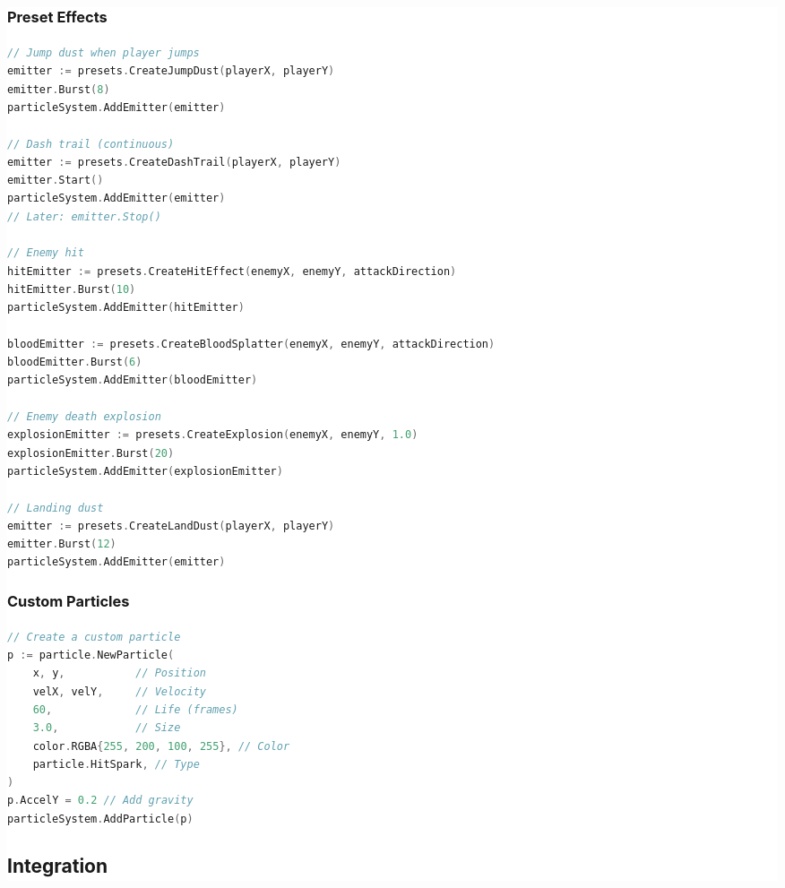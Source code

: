 ### Preset Effects

```go
// Jump dust when player jumps
emitter := presets.CreateJumpDust(playerX, playerY)
emitter.Burst(8)
particleSystem.AddEmitter(emitter)

// Dash trail (continuous)
emitter := presets.CreateDashTrail(playerX, playerY)
emitter.Start()
particleSystem.AddEmitter(emitter)
// Later: emitter.Stop()

// Enemy hit
hitEmitter := presets.CreateHitEffect(enemyX, enemyY, attackDirection)
hitEmitter.Burst(10)
particleSystem.AddEmitter(hitEmitter)

bloodEmitter := presets.CreateBloodSplatter(enemyX, enemyY, attackDirection)
bloodEmitter.Burst(6)
particleSystem.AddEmitter(bloodEmitter)

// Enemy death explosion
explosionEmitter := presets.CreateExplosion(enemyX, enemyY, 1.0)
explosionEmitter.Burst(20)
particleSystem.AddEmitter(explosionEmitter)

// Landing dust
emitter := presets.CreateLandDust(playerX, playerY)
emitter.Burst(12)
particleSystem.AddEmitter(emitter)
```

### Custom Particles

```go
// Create a custom particle
p := particle.NewParticle(
    x, y,           // Position
    velX, velY,     // Velocity
    60,             // Life (frames)
    3.0,            // Size
    color.RGBA{255, 200, 100, 255}, // Color
    particle.HitSpark, // Type
)
p.AccelY = 0.2 // Add gravity
particleSystem.AddParticle(p)
```

## Integration
